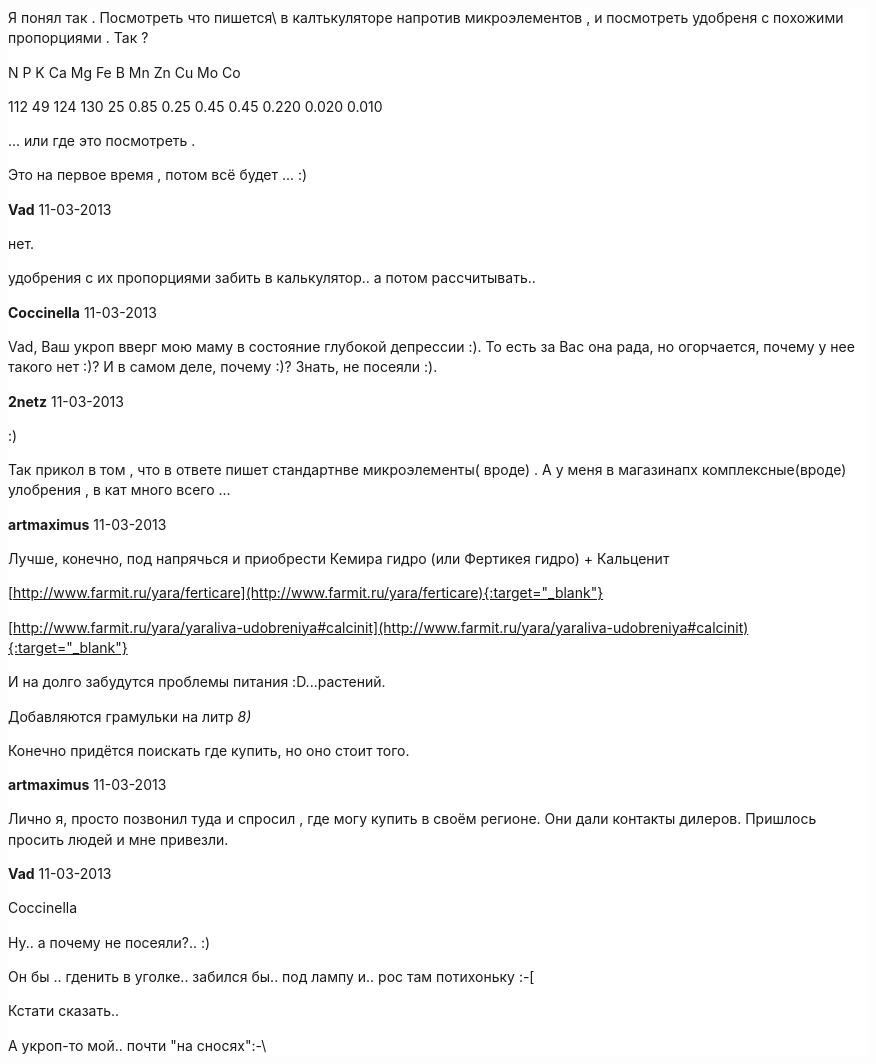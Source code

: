 Я понял так . Посмотреть что пишется\ в калтькуляторе напротив микроэлементов , и посмотреть удобреня с похожими пропорциями . Так ?

N	P	K	Ca	Mg	Fe	B	Mn	Zn	Cu	 Mo 	Co

112	49	124	130	25	0.85	0.25	0.45	0.45	0.220	0.020	0.010

... или где это посмотреть .

Это на первое время , потом всё будет ... :)


**Vad** 11-03-2013

нет.

удобрения с их пропорциями забить в калькулятор.. а потом рассчитывать..


**Coccinella** 11-03-2013

Vad, Ваш укроп вверг мою маму в состояние глубокой депрессии :). То есть за Вас она рада, но огорчается, почему у нее такого нет :)? И в самом деле, почему :)? Знать, не посеяли :). 


**2netz** 11-03-2013

:)

Так прикол в том , что в ответе пишет стандартнве микроэлементы( вроде) . А у меня в магазинапх комплексные(вроде) улобрения , в кат много всего ...


**artmaximus** 11-03-2013

Лучше, конечно, под напрячься и приобрести Кемира гидро (или Фертикея гидро) + Кальценит 

[http://www.farmit.ru/yara/ferticare](http://www.farmit.ru/yara/ferticare){:target="_blank"} 

[http://www.farmit.ru/yara/yaraliva-udobreniya#calcinit](http://www.farmit.ru/yara/yaraliva-udobreniya#calcinit){:target="_blank"}

И на долго забудутся проблемы питания :D...растений.

Добавляются грамульки на литр *8)*

Конечно придётся поискать где купить, но оно стоит того.


**artmaximus** 11-03-2013

Лично я, просто позвонил туда и спросил , где могу купить в своём регионе. Они дали контакты дилеров. Пришлось просить людей и мне привезли. 


**Vad** 11-03-2013

Coccinella

Ну.. а почему не посеяли?.. :)

Он бы .. гденить в уголке.. забился бы.. под лампу и.. рос там потихоньку :-[

Кстати сказать..

А укроп-то мой.. почти "на сносях":-\
